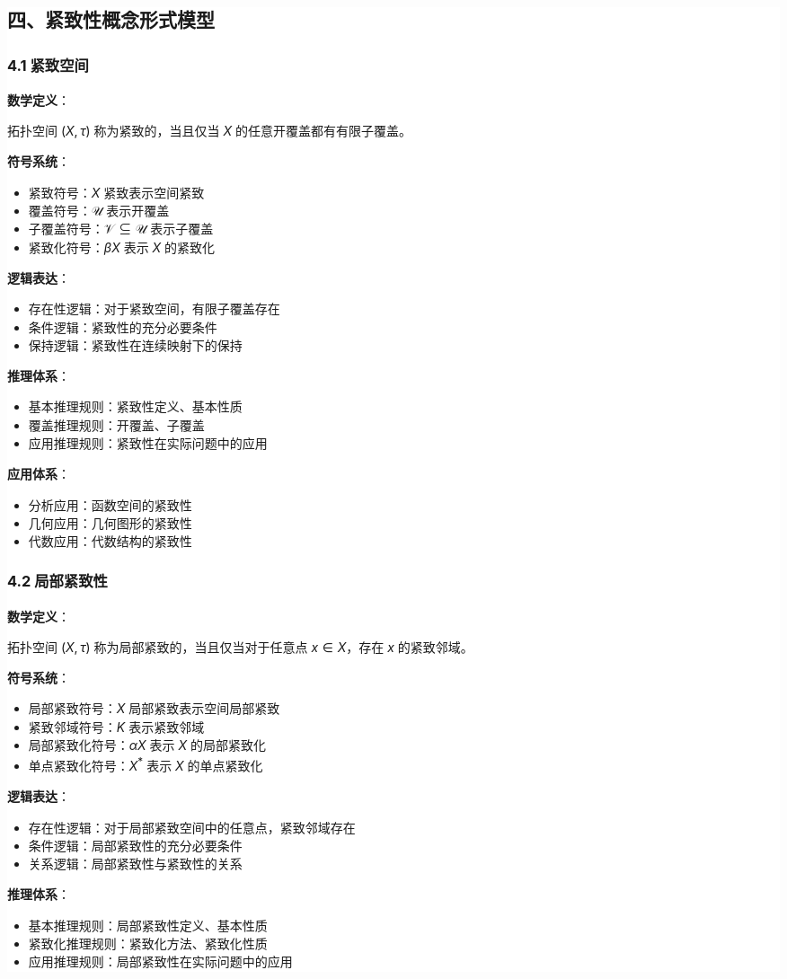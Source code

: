 ## 四、紧致性概念形式模型

### 4.1 紧致空间

**数学定义**：

拓扑空间 $(X, \tau)$ 称为紧致的，当且仅当 $X$ 的任意开覆盖都有有限子覆盖。

**符号系统**：

- 紧致符号：$X$ 紧致表示空间紧致
- 覆盖符号：$\mathcal{U}$ 表示开覆盖
- 子覆盖符号：$\mathcal{V} \subseteq \mathcal{U}$ 表示子覆盖
- 紧致化符号：$\beta X$ 表示 $X$ 的紧致化

**逻辑表达**：

- 存在性逻辑：对于紧致空间，有限子覆盖存在
- 条件逻辑：紧致性的充分必要条件
- 保持逻辑：紧致性在连续映射下的保持

**推理体系**：

- 基本推理规则：紧致性定义、基本性质
- 覆盖推理规则：开覆盖、子覆盖
- 应用推理规则：紧致性在实际问题中的应用

**应用体系**：

- 分析应用：函数空间的紧致性
- 几何应用：几何图形的紧致性
- 代数应用：代数结构的紧致性

### 4.2 局部紧致性

**数学定义**：

拓扑空间 $(X, \tau)$ 称为局部紧致的，当且仅当对于任意点 $x \in X$，存在 $x$ 的紧致邻域。

**符号系统**：

- 局部紧致符号：$X$ 局部紧致表示空间局部紧致
- 紧致邻域符号：$K$ 表示紧致邻域
- 局部紧致化符号：$\alpha X$ 表示 $X$ 的局部紧致化
- 单点紧致化符号：$X^*$ 表示 $X$ 的单点紧致化

**逻辑表达**：

- 存在性逻辑：对于局部紧致空间中的任意点，紧致邻域存在
- 条件逻辑：局部紧致性的充分必要条件
- 关系逻辑：局部紧致性与紧致性的关系

**推理体系**：

- 基本推理规则：局部紧致性定义、基本性质
- 紧致化推理规则：紧致化方法、紧致化性质
- 应用推理规则：局部紧致性在实际问题中的应用
